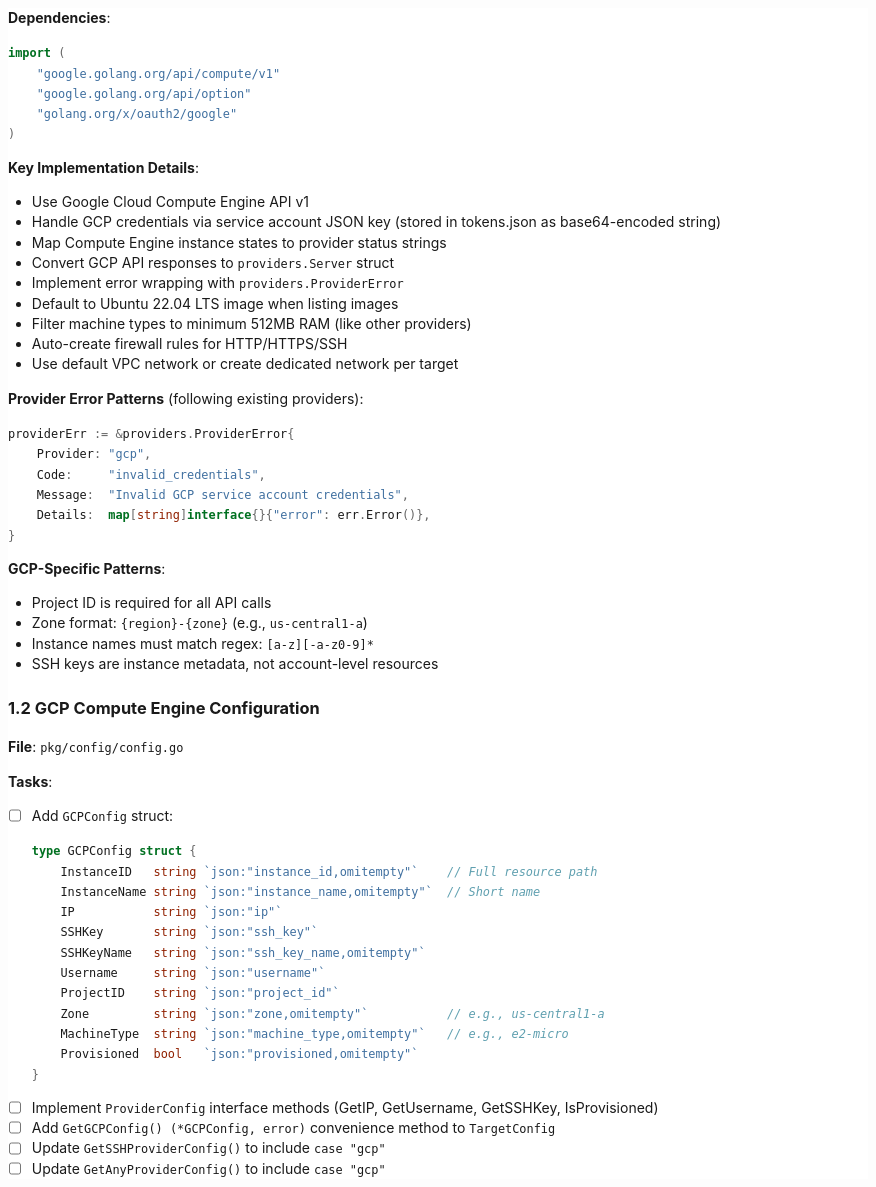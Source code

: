 **Dependencies**:
```go
import (
    "google.golang.org/api/compute/v1"
    "google.golang.org/api/option"
    "golang.org/x/oauth2/google"
)
```

**Key Implementation Details**:
- Use Google Cloud Compute Engine API v1
- Handle GCP credentials via service account JSON key (stored in tokens.json as base64-encoded string)
- Map Compute Engine instance states to provider status strings
- Convert GCP API responses to `providers.Server` struct
- Implement error wrapping with `providers.ProviderError`
- Default to Ubuntu 22.04 LTS image when listing images
- Filter machine types to minimum 512MB RAM (like other providers)
- Auto-create firewall rules for HTTP/HTTPS/SSH
- Use default VPC network or create dedicated network per target

**Provider Error Patterns** (following existing providers):
```go
providerErr := &providers.ProviderError{
    Provider: "gcp",
    Code:     "invalid_credentials",
    Message:  "Invalid GCP service account credentials",
    Details:  map[string]interface{}{"error": err.Error()},
}
```

**GCP-Specific Patterns**:
- Project ID is required for all API calls
- Zone format: `{region}-{zone}` (e.g., `us-central1-a`)
- Instance names must match regex: `[a-z][-a-z0-9]*`
- SSH keys are instance metadata, not account-level resources

### 1.2 GCP Compute Engine Configuration

**File**: `pkg/config/config.go`

**Tasks**:
- [ ] Add `GCPConfig` struct:
  ```go
  type GCPConfig struct {
      InstanceID   string `json:"instance_id,omitempty"`    // Full resource path
      InstanceName string `json:"instance_name,omitempty"`  // Short name
      IP           string `json:"ip"`
      SSHKey       string `json:"ssh_key"`
      SSHKeyName   string `json:"ssh_key_name,omitempty"`
      Username     string `json:"username"`
      ProjectID    string `json:"project_id"`
      Zone         string `json:"zone,omitempty"`           // e.g., us-central1-a
      MachineType  string `json:"machine_type,omitempty"`   // e.g., e2-micro
      Provisioned  bool   `json:"provisioned,omitempty"`
  }
  ```
- [ ] Implement `ProviderConfig` interface methods (GetIP, GetUsername, GetSSHKey, IsProvisioned)
- [ ] Add `GetGCPConfig() (*GCPConfig, error)` convenience method to `TargetConfig`
- [ ] Update `GetSSHProviderConfig()` to include `case "gcp"`
- [ ] Update `GetAnyProviderConfig()` to include `case "gcp"`
